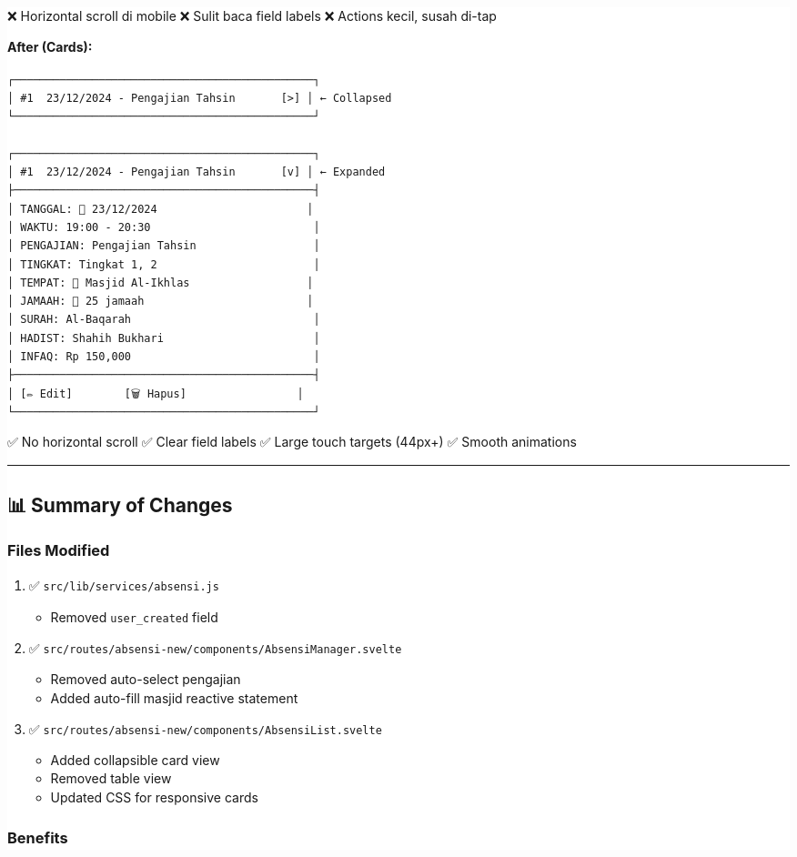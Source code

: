 ❌ Horizontal scroll di mobile
❌ Sulit baca field labels
❌ Actions kecil, susah di-tap

**After (Cards):**

```
┌──────────────────────────────────────────────┐
│ #1  23/12/2024 - Pengajian Tahsin       [>] │ ← Collapsed
└──────────────────────────────────────────────┘

┌──────────────────────────────────────────────┐
│ #1  23/12/2024 - Pengajian Tahsin       [v] │ ← Expanded
├──────────────────────────────────────────────┤
│ TANGGAL: 📅 23/12/2024                       │
│ WAKTU: 19:00 - 20:30                         │
│ PENGAJIAN: Pengajian Tahsin                  │
│ TINGKAT: Tingkat 1, 2                        │
│ TEMPAT: 📍 Masjid Al-Ikhlas                  │
│ JAMAAH: 👥 25 jamaah                         │
│ SURAH: Al-Baqarah                            │
│ HADIST: Shahih Bukhari                       │
│ INFAQ: Rp 150,000                            │
├──────────────────────────────────────────────┤
│ [✏️ Edit]        [🗑️ Hapus]                 │
└──────────────────────────────────────────────┘
```

✅ No horizontal scroll
✅ Clear field labels
✅ Large touch targets (44px+)
✅ Smooth animations

---

## 📊 Summary of Changes

### Files Modified

1. ✅ `src/lib/services/absensi.js`

   - Removed `user_created` field

2. ✅ `src/routes/absensi-new/components/AbsensiManager.svelte`

   - Removed auto-select pengajian
   - Added auto-fill masjid reactive statement

3. ✅ `src/routes/absensi-new/components/AbsensiList.svelte`
   - Added collapsible card view
   - Removed table view
   - Updated CSS for responsive cards

### Benefits
